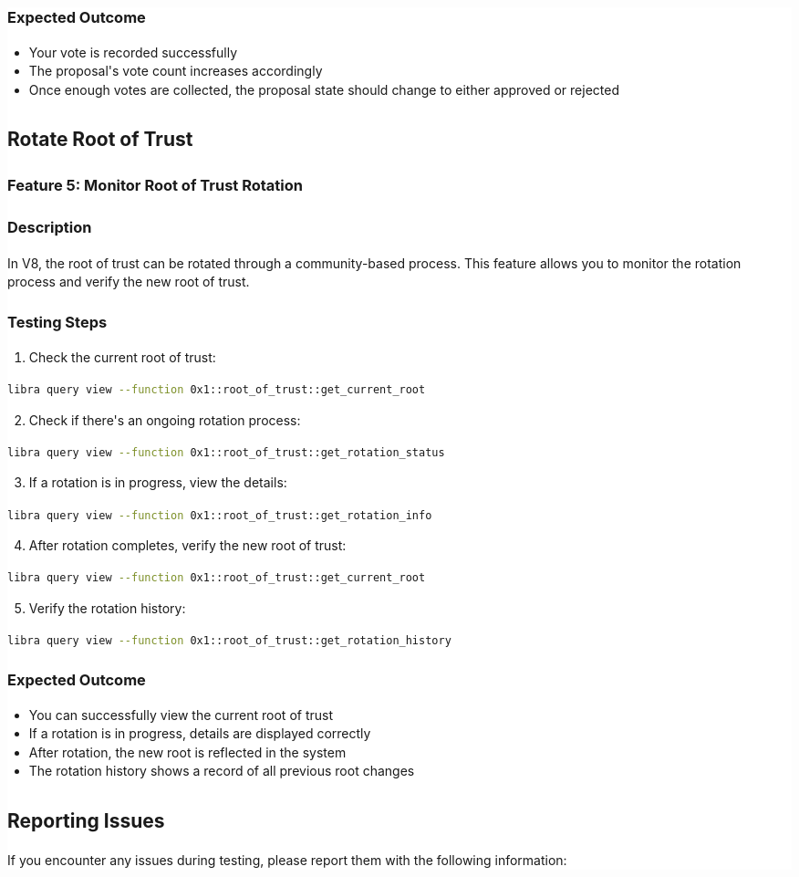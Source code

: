 ### Expected Outcome
- Your vote is recorded successfully
- The proposal's vote count increases accordingly
- Once enough votes are collected, the proposal state should change to either approved or rejected

## Rotate Root of Trust

### Feature 5: Monitor Root of Trust Rotation

### Description
In V8, the root of trust can be rotated through a community-based process. This feature allows you to monitor the rotation process and verify the new root of trust.

### Testing Steps

1. Check the current root of trust:

```bash
libra query view --function 0x1::root_of_trust::get_current_root
```

2. Check if there's an ongoing rotation process:

```bash
libra query view --function 0x1::root_of_trust::get_rotation_status
```

3. If a rotation is in progress, view the details:

```bash
libra query view --function 0x1::root_of_trust::get_rotation_info
```

4. After rotation completes, verify the new root of trust:

```bash
libra query view --function 0x1::root_of_trust::get_current_root
```

5. Verify the rotation history:

```bash
libra query view --function 0x1::root_of_trust::get_rotation_history
```

### Expected Outcome
- You can successfully view the current root of trust
- If a rotation is in progress, details are displayed correctly
- After rotation, the new root is reflected in the system
- The rotation history shows a record of all previous root changes

## Reporting Issues

If you encounter any issues during testing, please report them with the following information:

